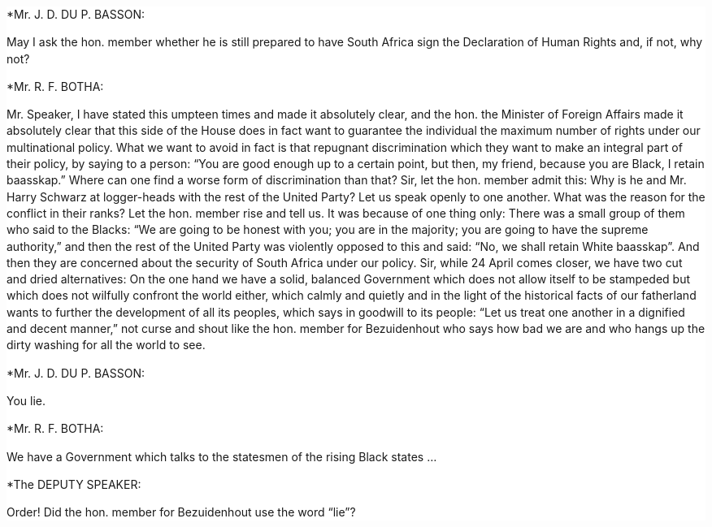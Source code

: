 </speech>

<speech by="#basson">

<from>*Mr. <person refersTo="hansard_za">J. D. DU P. BASSON</person>:</from>

<p>May I ask the hon. member whether he is still prepared to have South Africa sign the Declaration of Human Rights and, if not, why not?</p>

</speech>

<speech by="#botha">

<from>*Mr. <person refersTo="hansard_za">R. F. BOTHA</person>:</from>

<p>Mr. Speaker, I have stated this umpteen times and made it absolutely clear, and the hon. the Minister of Foreign Affairs made it absolutely clear that this side of the House does in fact want to guarantee the individual the maximum number of rights under our multinational policy. What we want to avoid in fact is that repugnant discrimination which they want to make an integral part of their policy, by saying to a person: &#x201C;You are good enough up to a certain point, but then, my friend, because you are Black, I retain baasskap.&#x201D; Where can one find a worse form of discrimination than that? Sir, let the hon. member admit this: Why is he and Mr. Harry Schwarz at logger-heads with the rest of the United Party? Let us speak openly to one another. What was the reason for the conflict in their ranks? Let the hon. member rise and tell us. It was because of one thing only: There was a small group of them who said to the Blacks: &#x201C;We are going to be honest with you; you are in the majority; you are going to have the supreme authority,&#x201D; and then the rest of the United Party was violently opposed to this and said: &#x201C;No, we shall retain White baasskap&#x201D;. And then they are concerned about the security of South Africa under our policy. Sir, while 24 April comes closer, we have two cut and dried alternatives: On the one hand we have a solid, balanced Government which does not allow itself to be stampeded but which does not wilfully confront the world either, which calmly and quietly and in the light of the historical facts of our fatherland wants to further the development of all its peoples, which says in goodwill to its people: &#x201C;Let us treat one another in a dignified and decent manner,&#x201D; not curse and shout like the hon. member for Bezuidenhout who says how bad we are and who hangs up the dirty washing for all the world to see.</p>

</speech>

<speech by="#basson">

<from>*Mr. <person refersTo="hansard_za">J. D. DU P. BASSON</person>:</from>

<p>You lie.</p>

</speech>

<speech by="#botha">

<from>*Mr. <person refersTo="hansard_za">R. F. BOTHA</person>:</from>

<p>We have a Government which talks to the statesmen of the rising Black states &#x2026;</p>

</speech>

<speech by="#deputy_speaker">

<from><span class="col_1251-1252" refersTo="page_0637"/>*The <person refersTo="hansard_za">DEPUTY SPEAKER</person>:</from>

<p>Order! Did the hon. member for Bezuidenhout use the word &#x201C;lie&#x201D;?</p>
